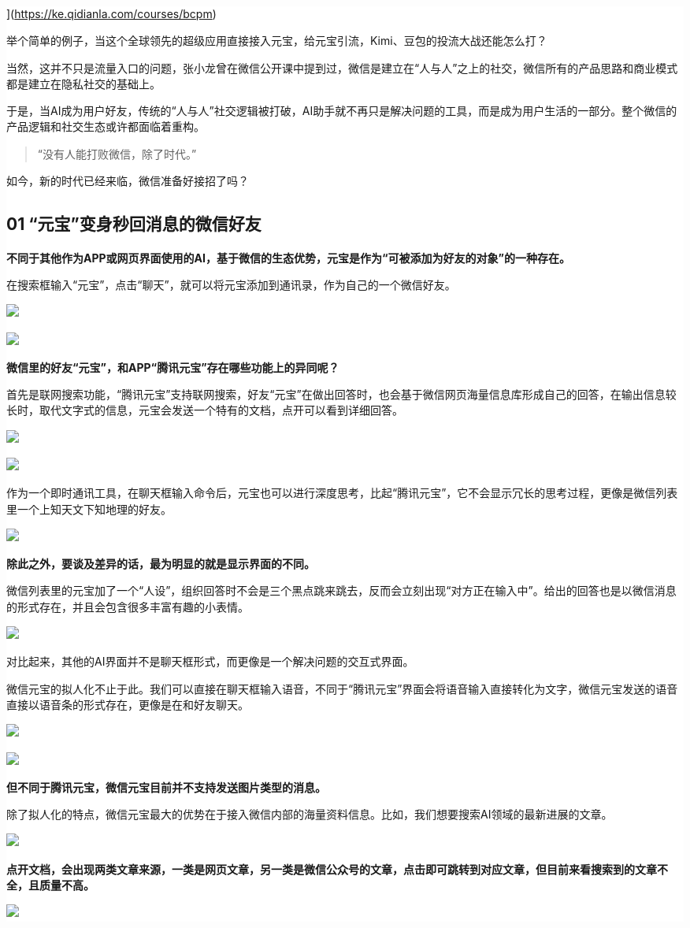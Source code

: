 ](https://ke.qidianla.com/courses/bcpm)

举个简单的例子，当这个全球领先的超级应用直接接入元宝，给元宝引流，Kimi、豆包的投流大战还能怎么打？

当然，这并不只是流量入口的问题，张小龙曾在微信公开课中提到过，微信是建立在“人与人”之上的社交，微信所有的产品思路和商业模式都是建立在隐私社交的基础上。

于是，当AI成为用户好友，传统的“人与人”社交逻辑被打破，AI助手就不再只是解决问题的工具，而是成为用户生活的一部分。整个微信的产品逻辑和社交生态或许都面临着重构。

> “没有人能打败微信，除了时代。”

如今，新的时代已经来临，微信准备好接招了吗？

## 01 “元宝”变身秒回消息的微信好友

**不同于其他作为APP或网页界面使用的AI，基于微信的生态优势，元宝是作为“可被添加为好友的对象”的一种存在。**

在搜索框输入“元宝”，点击“聊天”，就可以将元宝添加到通讯录，作为自己的一个微信好友。

![](https://image.woshipm.com/wp-files/2025/04/QOwWHxAHwcJppgyflInO.jpeg)

![](https://image.woshipm.com/wp-files/2025/04/uSo9LZVbOJmmgy4xzD8I.jpeg)

**微信里的好友“元宝”，和APP“腾讯元宝”存在哪些功能上的异同呢？**

首先是联网搜索功能，“腾讯元宝”支持联网搜索，好友“元宝”在做出回答时，也会基于微信网页海量信息库形成自己的回答，在输出信息较长时，取代文字式的信息，元宝会发送一个特有的文档，点开可以看到详细回答。

![](https://image.woshipm.com/wp-files/2025/04/f3i4Mc29EDHayesrDwNj.jpeg)

![](https://image.woshipm.com/wp-files/2025/04/ZdRNLSuSpyHCPMMO8nEc.jpeg)

作为一个即时通讯工具，在聊天框输入命令后，元宝也可以进行深度思考，比起“腾讯元宝”，它不会显示冗长的思考过程，更像是微信列表里一个上知天文下知地理的好友。

![](https://image.woshipm.com/wp-files/2025/04/xTU73yclFYKNTn8wyRBq.jpeg)

**除此之外，要谈及差异的话，最为明显的就是显示界面的不同。**

微信列表里的元宝加了一个“人设”，组织回答时不会是三个黑点跳来跳去，反而会立刻出现“对方正在输入中”。给出的回答也是以微信消息的形式存在，并且会包含很多丰富有趣的小表情。

![](https://image.woshipm.com/wp-files/2025/04/FPR1kJuQdexEDQZWB03C.jpeg)

对比起来，其他的AI界面并不是聊天框形式，而更像是一个解决问题的交互式界面。

微信元宝的拟人化不止于此。我们可以直接在聊天框输入语音，不同于“腾讯元宝”界面会将语音输入直接转化为文字，微信元宝发送的语音直接以语音条的形式存在，更像是在和好友聊天。

![](https://image.woshipm.com/wp-files/2025/04/HXlYayS1dNXVzEAqA1tq.jpeg)

![](https://image.woshipm.com/wp-files/2025/04/j5n0y4ALREXPQghxlRdm.jpeg)

**但不同于腾讯元宝，微信元宝目前并不支持发送图片类型的消息。**

除了拟人化的特点，微信元宝最大的优势在于接入微信内部的海量资料信息。比如，我们想要搜索AI领域的最新进展的文章。

![](https://image.woshipm.com/wp-files/2025/04/ioVe4Wl04qisAcSxRD9E.jpeg)

**点开文档，会出现两类文章来源，一类是网页文章，另一类是微信公众号的文章，点击即可跳转到对应文章，但目前来看搜索到的文章不全，且质量不高。**

![](https://image.woshipm.com/wp-files/2025/04/mxHzyOshUJXkzigySgUz.jpeg)
